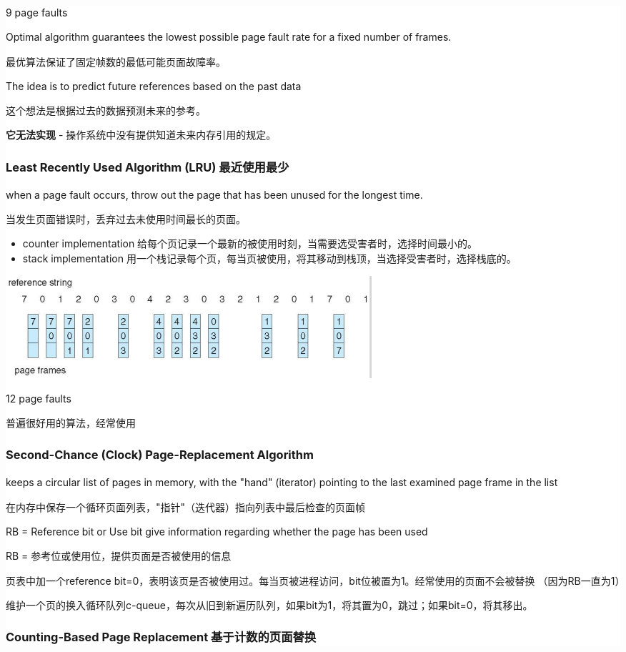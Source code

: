 9 page faults

Optimal algorithm guarantees the lowest possible page fault rate for a fixed number of frames.

最优算法保证了固定帧数的最低可能页面故障率。

The idea is to predict future references based on the past data

这个想法是根据过去的数据预测未来的参考。

**它无法实现** - 操作系统中没有提供知道未来内存引用的规定。

### Least Recently Used Algorithm (LRU) 最近使用最少

when a page fault occurs, throw out the page that has been unused for the longest time.

当发生页面错误时，丢弃过去未使用时间最长的页面。

- counter implementation
  给每个页记录一个最新的被使用时刻，当需要选受害者时，选择时间最小的。
- stack implementation
  用一个栈记录每个页，每当页被使用，将其移动到栈顶，当选择受害者时，选择栈底的。

<img src="img/VM/img9.png" style="zoom:50%;" />

12 page faults

普遍很好用的算法，经常使用

### Second-Chance (Clock) Page-Replacement Algorithm

keeps a circular list of pages in memory, with the "hand" (iterator) pointing to the last examined page frame in the list

在内存中保存一个循环页面列表，"指针"（迭代器）指向列表中最后检查的页面帧

RB = Reference bit or Use bit give information regarding whether the page has been used

RB = 参考位或使用位，提供页面是否被使用的信息

页表中加一个reference bit=0，表明该页是否被使用过。每当页被进程访问，bit位被置为1。经常使用的页面不会被替换 （因为RB一直为1）

维护一个页的换入循环队列c-queue，每次从旧到新遍历队列，如果bit为1，将其置为0，跳过；如果bit=0，将其移出。

### Counting-Based Page Replacement 基于计数的页面替换
